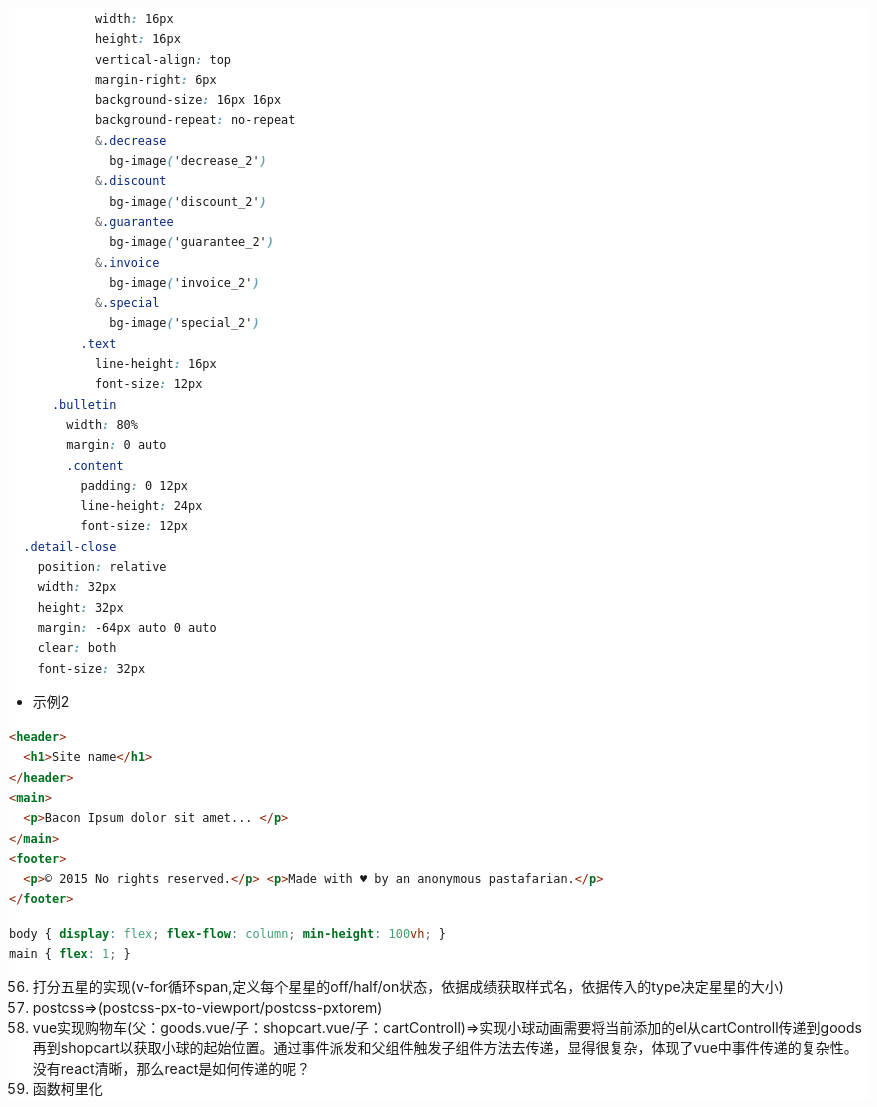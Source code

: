 ```css
            width: 16px
            height: 16px
            vertical-align: top
            margin-right: 6px
            background-size: 16px 16px
            background-repeat: no-repeat
            &.decrease
              bg-image('decrease_2')
            &.discount
              bg-image('discount_2')
            &.guarantee
              bg-image('guarantee_2')
            &.invoice
              bg-image('invoice_2')
            &.special
              bg-image('special_2')
          .text
            line-height: 16px
            font-size: 12px
      .bulletin
        width: 80%
        margin: 0 auto
        .content
          padding: 0 12px
          line-height: 24px
          font-size: 12px
  .detail-close
    position: relative
    width: 32px
    height: 32px
    margin: -64px auto 0 auto
    clear: both
    font-size: 32px
```
  - 示例2
```html
<header> 
  <h1>Site name</h1>
</header>
<main> 
  <p>Bacon Ipsum dolor sit amet... </p>
</main> 
<footer> 
  <p>© 2015 No rights reserved.</p> <p>Made with ♥ by an anonymous pastafarian.</p> 
</footer>
```
```css
body { display: flex; flex-flow: column; min-height: 100vh; } 
main { flex: 1; }
```
56. 打分五星的实现(v-for循环span,定义每个星星的off/half/on状态，依据成绩获取样式名，依据传入的type决定星星的大小)
57. postcss=>(postcss-px-to-viewport/postcss-pxtorem)
57. vue实现购物车(父：goods.vue/子：shopcart.vue/子：cartControll)=>实现小球动画需要将当前添加的el从cartControll传递到goods再到shopcart以获取小球的起始位置。通过事件派发和父组件触发子组件方法去传递，显得很复杂，体现了vue中事件传递的复杂性。没有react清晰，那么react是如何传递的呢？
58. 函数柯里化
